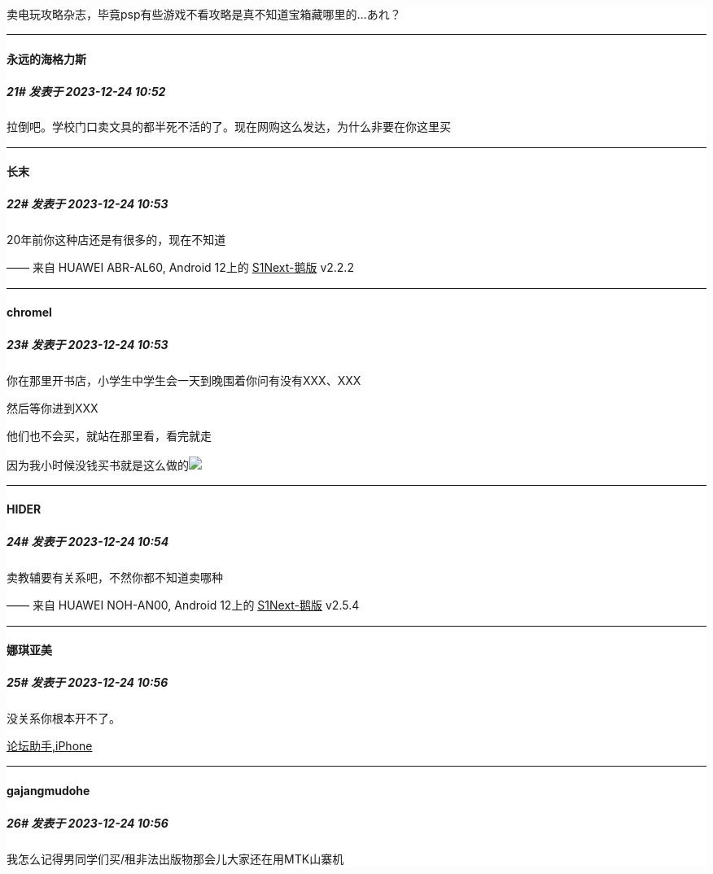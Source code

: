 卖电玩攻略杂志，毕竟psp有些游戏不看攻略是真不知道宝箱藏哪里的...あれ？

*****

####  永远的海格力斯  
##### 21#       发表于 2023-12-24 10:52

拉倒吧。学校门口卖文具的都半死不活的了。现在网购这么发达，为什么非要在你这里买

*****

####  长末  
##### 22#       发表于 2023-12-24 10:53

20年前你这种店还是有很多的，现在不知道

—— 来自 HUAWEI ABR-AL60, Android 12上的 [S1Next-鹅版](https://github.com/ykrank/S1-Next/releases) v2.2.2

*****

####  chromel  
##### 23#       发表于 2023-12-24 10:53

你在那里开书店，小学生中学生会一天到晚围着你问有没有XXX、XXX

然后等你进到XXX

他们也不会买，就站在那里看，看完就走

因为我小时候没钱买书就是这么做的<img src="https://static.saraba1st.com/image/smiley/face2017/037.png" referrerpolicy="no-referrer">

*****

####  HIDER  
##### 24#       发表于 2023-12-24 10:54

卖教辅要有关系吧，不然你都不知道卖哪种

—— 来自 HUAWEI NOH-AN00, Android 12上的 [S1Next-鹅版](https://github.com/ykrank/S1-Next/releases) v2.5.4

*****

####  娜琪亚美  
##### 25#       发表于 2023-12-24 10:56

没关系你根本开不了。

[论坛助手,iPhone](https://bbs.saraba1st.com/2b/forum.php?mod=viewthread&amp;tid=2029836)

*****

####  gajangmudohe  
##### 26#       发表于 2023-12-24 10:56

我怎么记得男同学们买/租非法出版物那会儿大家还在用MTK山寨机
